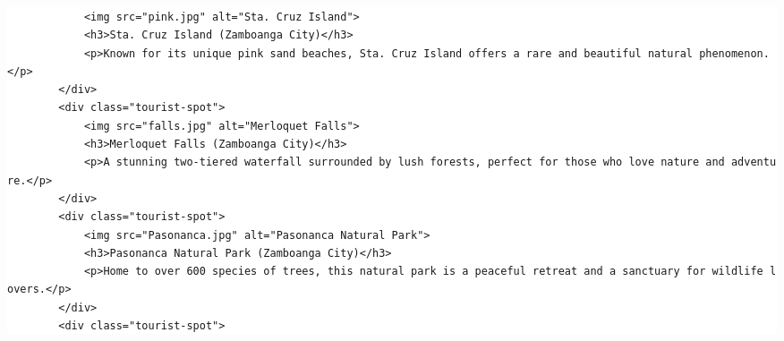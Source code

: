                 <img src="pink.jpg" alt="Sta. Cruz Island">
                <h3>Sta. Cruz Island (Zamboanga City)</h3>
                <p>Known for its unique pink sand beaches, Sta. Cruz Island offers a rare and beautiful natural phenomenon.</p>
            </div>
            <div class="tourist-spot">
                <img src="falls.jpg" alt="Merloquet Falls">
                <h3>Merloquet Falls (Zamboanga City)</h3>
                <p>A stunning two-tiered waterfall surrounded by lush forests, perfect for those who love nature and adventure.</p>
            </div>
            <div class="tourist-spot">
                <img src="Pasonanca.jpg" alt="Pasonanca Natural Park">
                <h3>Pasonanca Natural Park (Zamboanga City)</h3>
                <p>Home to over 600 species of trees, this natural park is a peaceful retreat and a sanctuary for wildlife lovers.</p>
            </div>
            <div class="tourist-spot">